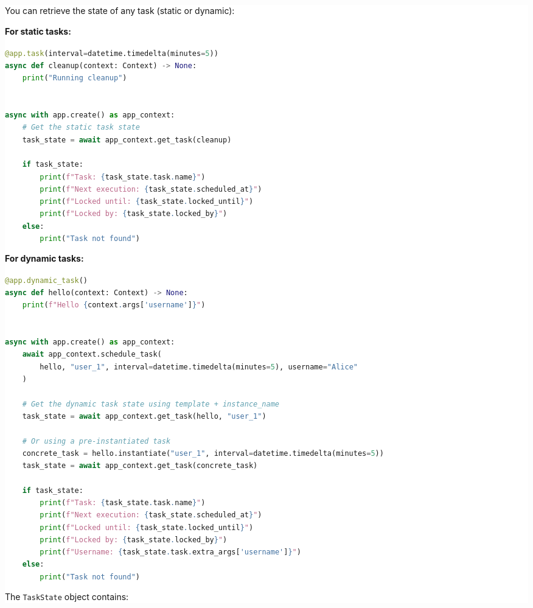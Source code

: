 You can retrieve the state of any task (static or dynamic):

**For static tasks:**

```python
@app.task(interval=datetime.timedelta(minutes=5))
async def cleanup(context: Context) -> None:
    print("Running cleanup")


async with app.create() as app_context:
    # Get the static task state
    task_state = await app_context.get_task(cleanup)

    if task_state:
        print(f"Task: {task_state.task.name}")
        print(f"Next execution: {task_state.scheduled_at}")
        print(f"Locked until: {task_state.locked_until}")
        print(f"Locked by: {task_state.locked_by}")
    else:
        print("Task not found")
```

**For dynamic tasks:**

```python
@app.dynamic_task()
async def hello(context: Context) -> None:
    print(f"Hello {context.args['username']}")


async with app.create() as app_context:
    await app_context.schedule_task(
        hello, "user_1", interval=datetime.timedelta(minutes=5), username="Alice"
    )

    # Get the dynamic task state using template + instance_name
    task_state = await app_context.get_task(hello, "user_1")

    # Or using a pre-instantiated task
    concrete_task = hello.instantiate("user_1", interval=datetime.timedelta(minutes=5))
    task_state = await app_context.get_task(concrete_task)

    if task_state:
        print(f"Task: {task_state.task.name}")
        print(f"Next execution: {task_state.scheduled_at}")
        print(f"Locked until: {task_state.locked_until}")
        print(f"Locked by: {task_state.locked_by}")
        print(f"Username: {task_state.task.extra_args['username']}")
    else:
        print("Task not found")
```

The `TaskState` object contains:
